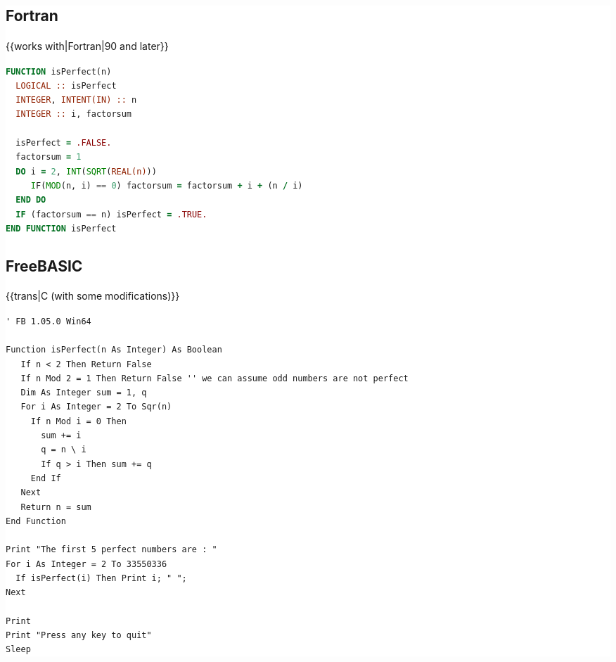 

## Fortran

{{works with|Fortran|90 and later}}

```fortran
FUNCTION isPerfect(n)
  LOGICAL :: isPerfect
  INTEGER, INTENT(IN) :: n
  INTEGER :: i, factorsum

  isPerfect = .FALSE.
  factorsum = 1
  DO i = 2, INT(SQRT(REAL(n)))
     IF(MOD(n, i) == 0) factorsum = factorsum + i + (n / i)
  END DO
  IF (factorsum == n) isPerfect = .TRUE.
END FUNCTION isPerfect
```



## FreeBASIC

{{trans|C (with some modifications)}}

```freebasic
' FB 1.05.0 Win64

Function isPerfect(n As Integer) As Boolean
   If n < 2 Then Return False
   If n Mod 2 = 1 Then Return False '' we can assume odd numbers are not perfect
   Dim As Integer sum = 1, q
   For i As Integer = 2 To Sqr(n)
     If n Mod i = 0 Then
       sum += i
       q = n \ i
       If q > i Then sum += q
     End If
   Next 
   Return n = sum
End Function

Print "The first 5 perfect numbers are : "
For i As Integer = 2 To 33550336
  If isPerfect(i) Then Print i; " ";
Next

Print
Print "Press any key to quit"
Sleep
```
